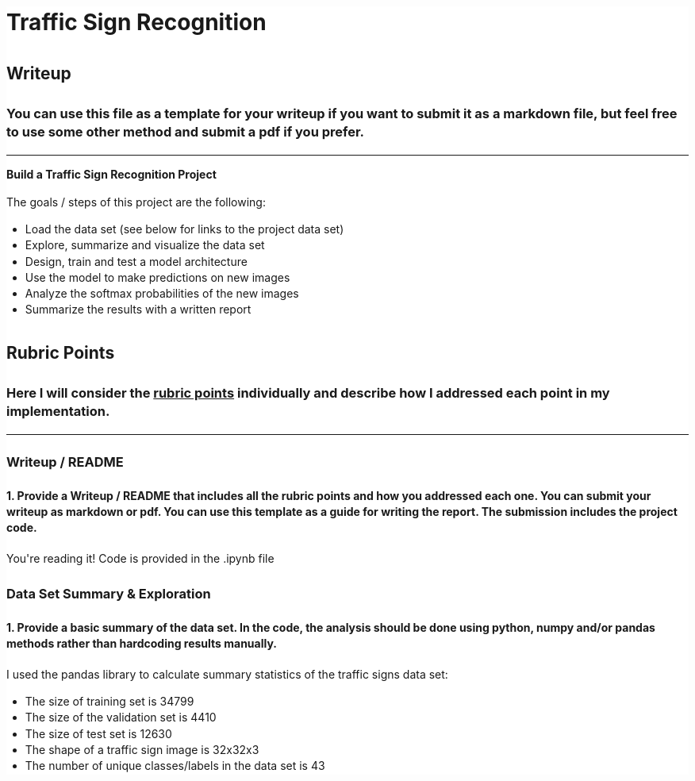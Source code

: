 # **Traffic Sign Recognition** 

## Writeup

### You can use this file as a template for your writeup if you want to submit it as a markdown file, but feel free to use some other method and submit a pdf if you prefer.

---

**Build a Traffic Sign Recognition Project**

The goals / steps of this project are the following:
* Load the data set (see below for links to the project data set)
* Explore, summarize and visualize the data set
* Design, train and test a model architecture
* Use the model to make predictions on new images
* Analyze the softmax probabilities of the new images
* Summarize the results with a written report

## Rubric Points
### Here I will consider the [rubric points](https://review.udacity.com/#!/rubrics/481/view) individually and describe how I addressed each point in my implementation.  

---
### Writeup / README

#### 1. Provide a Writeup / README that includes all the rubric points and how you addressed each one. You can submit your writeup as markdown or pdf. You can use this template as a guide for writing the report. The submission includes the project code.

You're reading it! Code is provided in the .ipynb file

### Data Set Summary & Exploration

#### 1. Provide a basic summary of the data set. In the code, the analysis should be done using python, numpy and/or pandas methods rather than hardcoding results manually.

I used the pandas library to calculate summary statistics of the traffic
signs data set:

* The size of training set is 34799
* The size of the validation set is 4410
* The size of test set is 12630
* The shape of a traffic sign image is 32x32x3
* The number of unique classes/labels in the data set is 43
